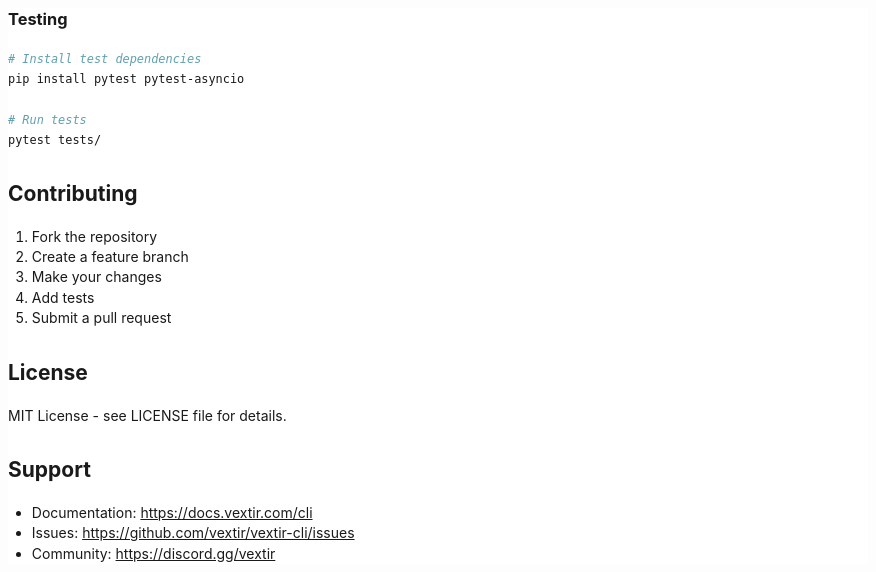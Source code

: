 ### Testing

```bash
# Install test dependencies
pip install pytest pytest-asyncio

# Run tests
pytest tests/
```

## Contributing

1. Fork the repository
2. Create a feature branch
3. Make your changes
4. Add tests
5. Submit a pull request

## License

MIT License - see LICENSE file for details.

## Support

- Documentation: https://docs.vextir.com/cli
- Issues: https://github.com/vextir/vextir-cli/issues
- Community: https://discord.gg/vextir
